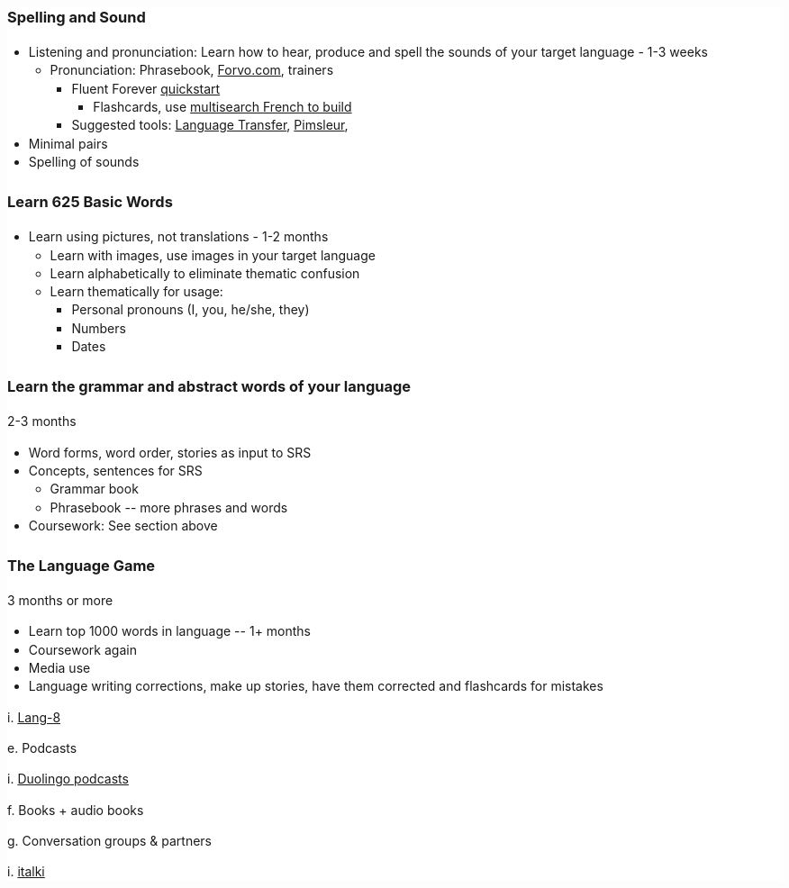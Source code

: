 ### Spelling and Sound

- Listening and pronunciation: Learn how to hear, produce and spell the sounds of your target language - 1-3 weeks
  - Pronunciation: Phrasebook, [Forvo.com](https://forvo.com/), trainers
    - Fluent Forever [quickstart](https://fluent-forever.com/product/discount-bundle-2/)
      - Flashcards, use [multisearch French to build](https://justintungonline.github.io/french-learning-me/Multisearch-French.html)
    - Suggested tools: [Language Transfer](https://www.alllanguageresources.com/recommends/language-transfer/ "Language Transfer"), [Pimsleur](https://www.alllanguageresources.com/recommends/pimsleur-subscription/ "pimsleur subscription"),
- Minimal pairs
- Spelling of sounds

### Learn 625 Basic Words

- Learn using pictures, not translations - 1-2 months
  - Learn with images, use images in your target language
  - Learn alphabetically to eliminate thematic confusion
  - Learn thematically for usage:
    - Personal pronouns (I, you, he/she, they)
    - Numbers
    - Dates

### Learn the grammar and abstract words of your language

2-3 months

- Word forms, word order, stories as input to SRS
- Concepts, sentences for SRS
  - Grammar book
  - Phrasebook -- more phrases and words
- Coursework: See section above

### The Language Game

3 months or more

- Learn top 1000 words in language -- 1+ months
- Coursework again
- Media use
- Language writing corrections, make up stories, have them corrected and flashcards for mistakes

 i. [Lang-8](https://lang-8.com/)

e. Podcasts

 i. [Duolingo podcasts](https://podcast.duolingo.com/)

f. Books + audio books

g. Conversation groups & partners

 i. [italki](https://www.alllanguageresources.com/recommends/italki/ "italki")
